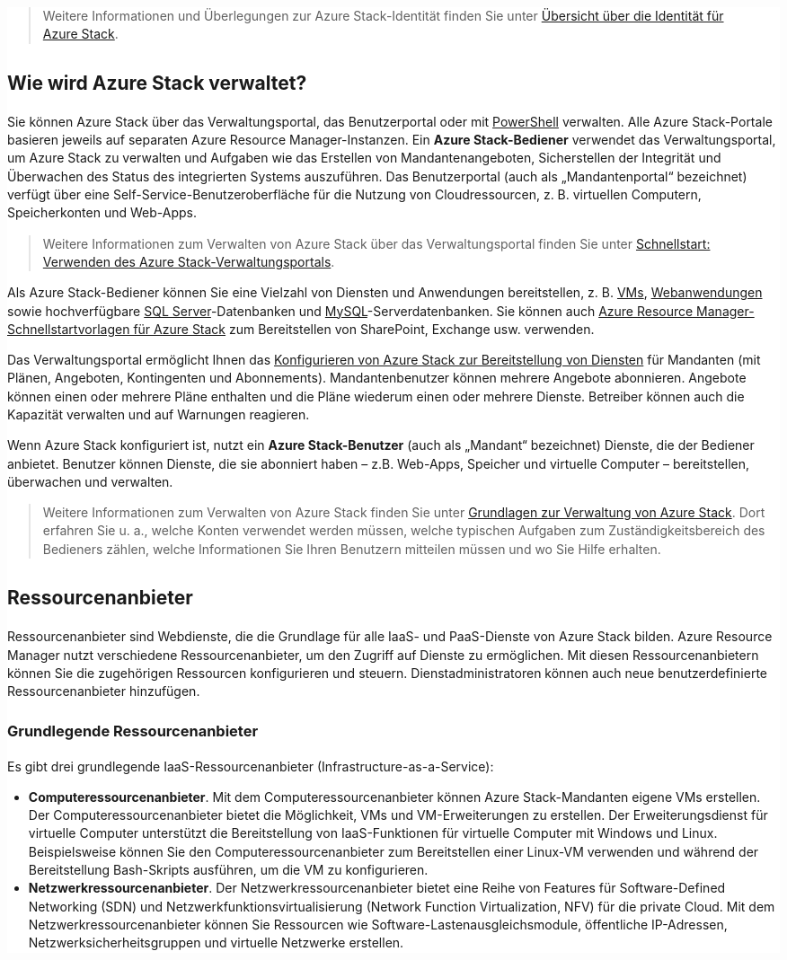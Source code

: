 > Weitere Informationen und Überlegungen zur Azure Stack-Identität finden Sie unter [Übersicht über die Identität für Azure Stack](azure-stack-identity-overview.md).

## <a name="how-is-azure-stack-managed"></a>Wie wird Azure Stack verwaltet?
Sie können Azure Stack über das Verwaltungsportal, das Benutzerportal oder mit [PowerShell](https://docs.microsoft.com/powershell/azure/azure-stack/overview?view=azurestackps-1.7.1) verwalten. Alle Azure Stack-Portale basieren jeweils auf separaten Azure Resource Manager-Instanzen. Ein **Azure Stack-Bediener** verwendet das Verwaltungsportal, um Azure Stack zu verwalten und Aufgaben wie das Erstellen von Mandantenangeboten, Sicherstellen der Integrität und Überwachen des Status des integrierten Systems auszuführen. Das Benutzerportal (auch als „Mandantenportal“ bezeichnet) verfügt über eine Self-Service-Benutzeroberfläche für die Nutzung von Cloudressourcen, z. B. virtuellen Computern, Speicherkonten und Web-Apps. 

> Weitere Informationen zum Verwalten von Azure Stack über das Verwaltungsportal finden Sie unter [Schnellstart: Verwenden des Azure Stack-Verwaltungsportals](azure-stack-manage-portals.md).

Als Azure Stack-Bediener können Sie eine Vielzahl von Diensten und Anwendungen bereitstellen, z. B. [VMs](azure-stack-tutorial-tenant-vm.md), [Webanwendungen](azure-stack-app-service-overview.md) sowie hochverfügbare [SQL Server](azure-stack-tutorial-sql.md)-Datenbanken und [MySQL](azure-stack-tutorial-mysql.md)-Serverdatenbanken. Sie können auch [Azure Resource Manager-Schnellstartvorlagen für Azure Stack](https://github.com/Azure/AzureStack-QuickStart-Templates) zum Bereitstellen von SharePoint, Exchange usw. verwenden. 

Das Verwaltungsportal ermöglicht Ihnen das [Konfigurieren von Azure Stack zur Bereitstellung von Diensten](azure-stack-plan-offer-quota-overview.md) für Mandanten (mit Plänen, Angeboten, Kontingenten und Abonnements). Mandantenbenutzer können mehrere Angebote abonnieren. Angebote können einen oder mehrere Pläne enthalten und die Pläne wiederum einen oder mehrere Dienste. Betreiber können auch die Kapazität verwalten und auf Warnungen reagieren. 

Wenn Azure Stack konfiguriert ist, nutzt ein **Azure Stack-Benutzer** (auch als „Mandant“ bezeichnet) Dienste, die der Bediener anbietet. Benutzer können Dienste, die sie abonniert haben – z.B. Web-Apps, Speicher und virtuelle Computer – bereitstellen, überwachen und verwalten.

> Weitere Informationen zum Verwalten von Azure Stack finden Sie unter [Grundlagen zur Verwaltung von Azure Stack](azure-stack-manage-basics.md). Dort erfahren Sie u. a., welche Konten verwendet werden müssen, welche typischen Aufgaben zum Zuständigkeitsbereich des Bedieners zählen, welche Informationen Sie Ihren Benutzern mitteilen müssen und wo Sie Hilfe erhalten.

## <a name="resource-providers"></a>Ressourcenanbieter 
Ressourcenanbieter sind Webdienste, die die Grundlage für alle IaaS- und PaaS-Dienste von Azure Stack bilden. Azure Resource Manager nutzt verschiedene Ressourcenanbieter, um den Zugriff auf Dienste zu ermöglichen. Mit diesen Ressourcenanbietern können Sie die zugehörigen Ressourcen konfigurieren und steuern. Dienstadministratoren können auch neue benutzerdefinierte Ressourcenanbieter hinzufügen. 

### <a name="foundational-resource-providers"></a>Grundlegende Ressourcenanbieter 
Es gibt drei grundlegende IaaS-Ressourcenanbieter (Infrastructure-as-a-Service): 

- **Computeressourcenanbieter**. Mit dem Computeressourcenanbieter können Azure Stack-Mandanten eigene VMs erstellen. Der Computeressourcenanbieter bietet die Möglichkeit, VMs und VM-Erweiterungen zu erstellen. Der Erweiterungsdienst für virtuelle Computer unterstützt die Bereitstellung von IaaS-Funktionen für virtuelle Computer mit Windows und Linux. Beispielsweise können Sie den Computeressourcenanbieter zum Bereitstellen einer Linux-VM verwenden und während der Bereitstellung Bash-Skripts ausführen, um die VM zu konfigurieren.
- **Netzwerkressourcenanbieter**. Der Netzwerkressourcenanbieter bietet eine Reihe von Features für Software-Defined Networking (SDN) und Netzwerkfunktionsvirtualisierung (Network Function Virtualization, NFV) für die private Cloud. Mit dem Netzwerkressourcenanbieter können Sie Ressourcen wie Software-Lastenausgleichsmodule, öffentliche IP-Adressen, Netzwerksicherheitsgruppen und virtuelle Netzwerke erstellen.